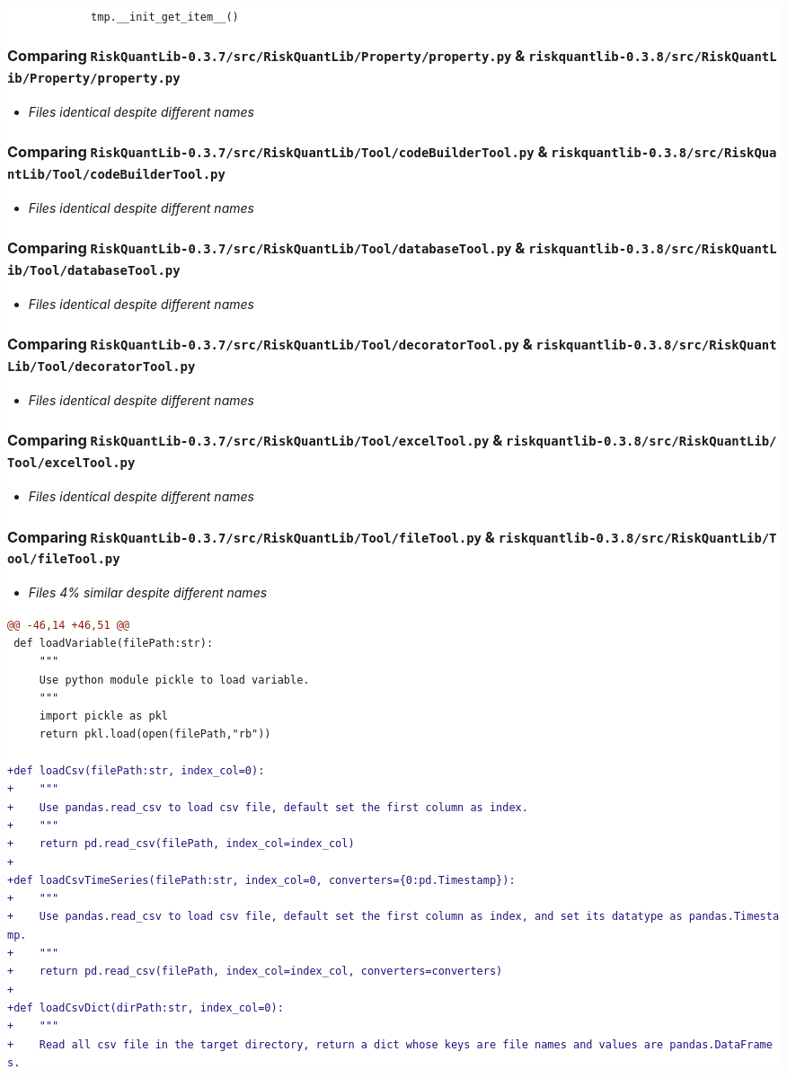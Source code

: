 ```diff
             tmp.__init_get_item__()
```

### Comparing `RiskQuantLib-0.3.7/src/RiskQuantLib/Property/property.py` & `riskquantlib-0.3.8/src/RiskQuantLib/Property/property.py`

 * *Files identical despite different names*

### Comparing `RiskQuantLib-0.3.7/src/RiskQuantLib/Tool/codeBuilderTool.py` & `riskquantlib-0.3.8/src/RiskQuantLib/Tool/codeBuilderTool.py`

 * *Files identical despite different names*

### Comparing `RiskQuantLib-0.3.7/src/RiskQuantLib/Tool/databaseTool.py` & `riskquantlib-0.3.8/src/RiskQuantLib/Tool/databaseTool.py`

 * *Files identical despite different names*

### Comparing `RiskQuantLib-0.3.7/src/RiskQuantLib/Tool/decoratorTool.py` & `riskquantlib-0.3.8/src/RiskQuantLib/Tool/decoratorTool.py`

 * *Files identical despite different names*

### Comparing `RiskQuantLib-0.3.7/src/RiskQuantLib/Tool/excelTool.py` & `riskquantlib-0.3.8/src/RiskQuantLib/Tool/excelTool.py`

 * *Files identical despite different names*

### Comparing `RiskQuantLib-0.3.7/src/RiskQuantLib/Tool/fileTool.py` & `riskquantlib-0.3.8/src/RiskQuantLib/Tool/fileTool.py`

 * *Files 4% similar despite different names*

```diff
@@ -46,14 +46,51 @@
 def loadVariable(filePath:str):
     """
     Use python module pickle to load variable.
     """
     import pickle as pkl
     return pkl.load(open(filePath,"rb"))
 
+def loadCsv(filePath:str, index_col=0):
+    """
+    Use pandas.read_csv to load csv file, default set the first column as index.
+    """
+    return pd.read_csv(filePath, index_col=index_col)
+
+def loadCsvTimeSeries(filePath:str, index_col=0, converters={0:pd.Timestamp}):
+    """
+    Use pandas.read_csv to load csv file, default set the first column as index, and set its datatype as pandas.Timestamp.
+    """
+    return pd.read_csv(filePath, index_col=index_col, converters=converters)
+
+def loadCsvDict(dirPath:str, index_col=0):
+    """
+    Read all csv file in the target directory, return a dict whose keys are file names and values are pandas.DataFrames.
```
